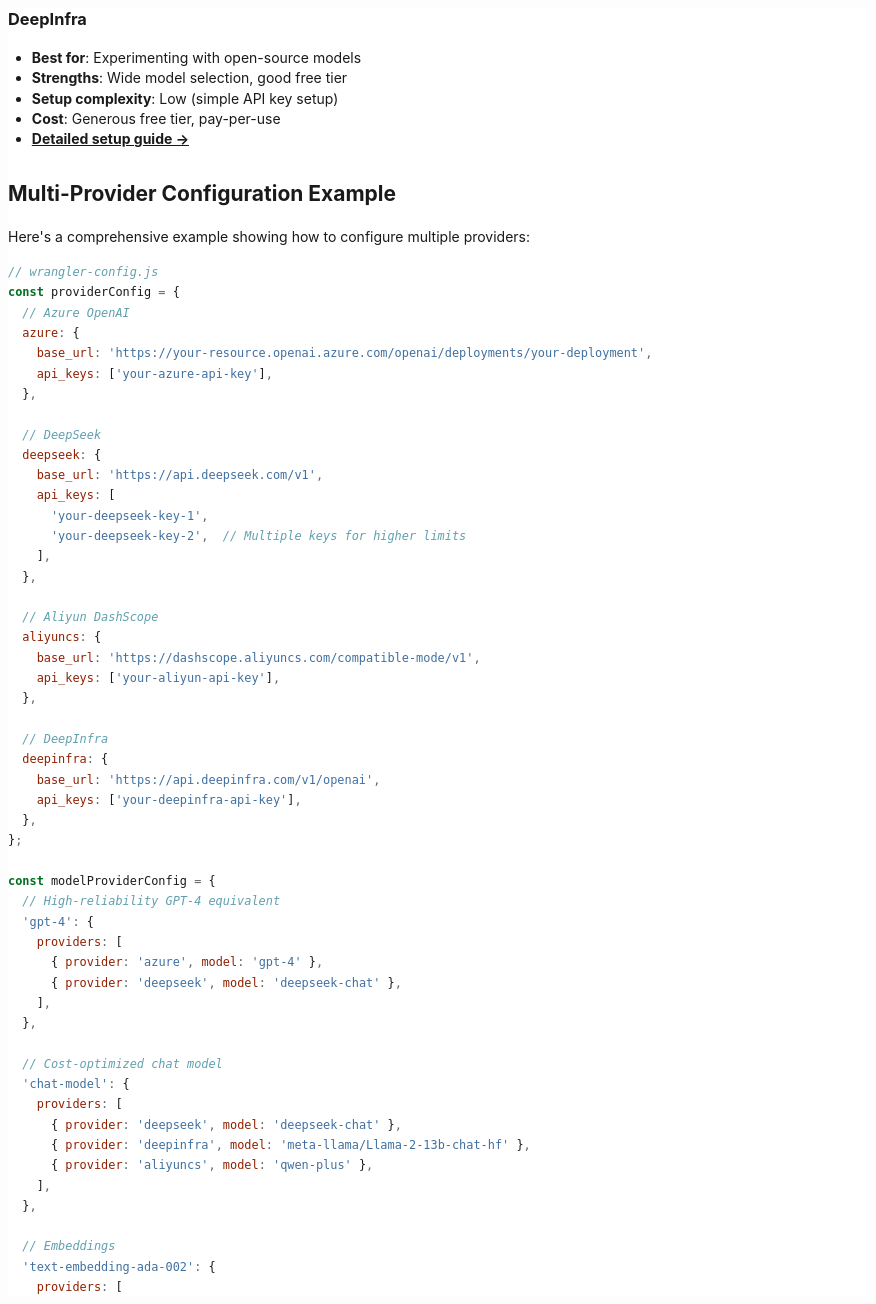 ### DeepInfra
- **Best for**: Experimenting with open-source models
- **Strengths**: Wide model selection, good free tier
- **Setup complexity**: Low (simple API key setup)
- **Cost**: Generous free tier, pay-per-use
- **[Detailed setup guide →](./deepinfra)**

## Multi-Provider Configuration Example

Here's a comprehensive example showing how to configure multiple providers:

```javascript
// wrangler-config.js
const providerConfig = {
  // Azure OpenAI
  azure: {
    base_url: 'https://your-resource.openai.azure.com/openai/deployments/your-deployment',
    api_keys: ['your-azure-api-key'],
  },
  
  // DeepSeek
  deepseek: {
    base_url: 'https://api.deepseek.com/v1',
    api_keys: [
      'your-deepseek-key-1',
      'your-deepseek-key-2',  // Multiple keys for higher limits
    ],
  },
  
  // Aliyun DashScope
  aliyuncs: {
    base_url: 'https://dashscope.aliyuncs.com/compatible-mode/v1',
    api_keys: ['your-aliyun-api-key'],
  },
  
  // DeepInfra
  deepinfra: {
    base_url: 'https://api.deepinfra.com/v1/openai',
    api_keys: ['your-deepinfra-api-key'],
  },
};

const modelProviderConfig = {
  // High-reliability GPT-4 equivalent
  'gpt-4': {
    providers: [
      { provider: 'azure', model: 'gpt-4' },
      { provider: 'deepseek', model: 'deepseek-chat' },
    ],
  },
  
  // Cost-optimized chat model
  'chat-model': {
    providers: [
      { provider: 'deepseek', model: 'deepseek-chat' },
      { provider: 'deepinfra', model: 'meta-llama/Llama-2-13b-chat-hf' },
      { provider: 'aliyuncs', model: 'qwen-plus' },
    ],
  },
  
  // Embeddings
  'text-embedding-ada-002': {
    providers: [
```